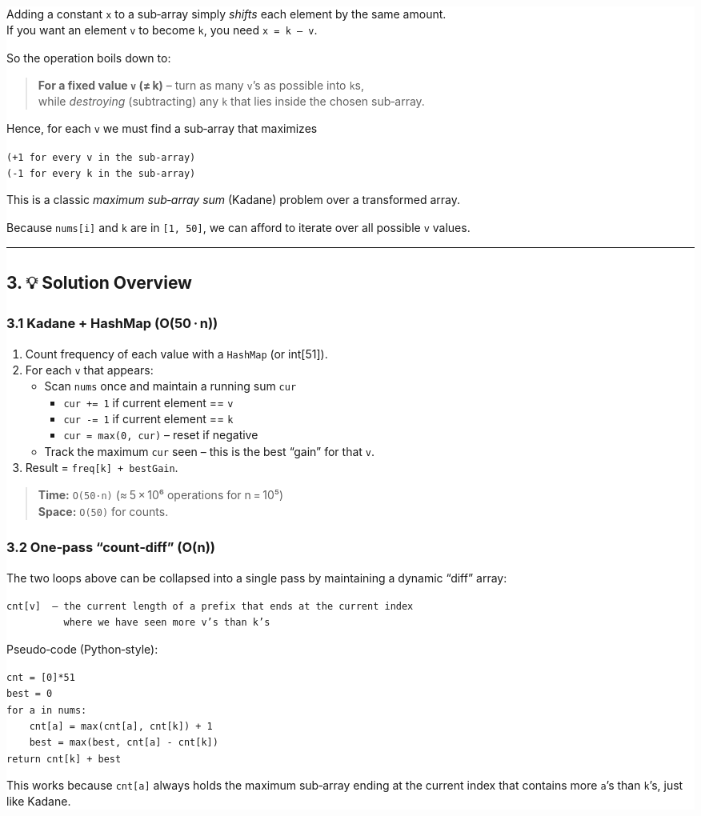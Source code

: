 Adding a constant `x` to a sub‑array simply *shifts* each element by the same amount.  
If you want an element `v` to become `k`, you need `x = k – v`.  

So the operation boils down to:

> **For a fixed value `v` (≠ k)** – turn as many `v`’s as possible into `k`s,  
> while *destroying* (subtracting) any `k` that lies inside the chosen sub‑array.

Hence, for each `v` we must find a sub‑array that maximizes  
```
(+1 for every v in the sub‑array)
(-1 for every k in the sub‑array)
```
This is a classic *maximum sub‑array sum* (Kadane) problem over a transformed array.

Because `nums[i]` and `k` are in `[1, 50]`, we can afford to iterate over all possible `v` values.

---

## 3. 💡 Solution Overview

### 3.1 Kadane + HashMap (O(50 · n))

1. Count frequency of each value with a `HashMap` (or int[51]).
2. For each `v` that appears:
   * Scan `nums` once and maintain a running sum `cur`  
     * `cur += 1` if current element == `v`  
     * `cur -= 1` if current element == `k`  
     * `cur = max(0, cur)` – reset if negative
   * Track the maximum `cur` seen – this is the best “gain” for that `v`.
3. Result = `freq[k] + bestGain`.

> **Time:** `O(50·n)` (≈ 5 × 10⁶ operations for n = 10⁵)  
> **Space:** `O(50)` for counts.

### 3.2 One‑pass “count‑diff” (O(n))

The two loops above can be collapsed into a single pass by maintaining a dynamic “diff” array:

```
cnt[v]  – the current length of a prefix that ends at the current index
          where we have seen more v’s than k’s
```

Pseudo‑code (Python‑style):

```
cnt = [0]*51
best = 0
for a in nums:
    cnt[a] = max(cnt[a], cnt[k]) + 1
    best = max(best, cnt[a] - cnt[k])
return cnt[k] + best
```

This works because `cnt[a]` always holds the maximum sub‑array ending at the current index that contains more `a`’s than `k`’s, just like Kadane.
